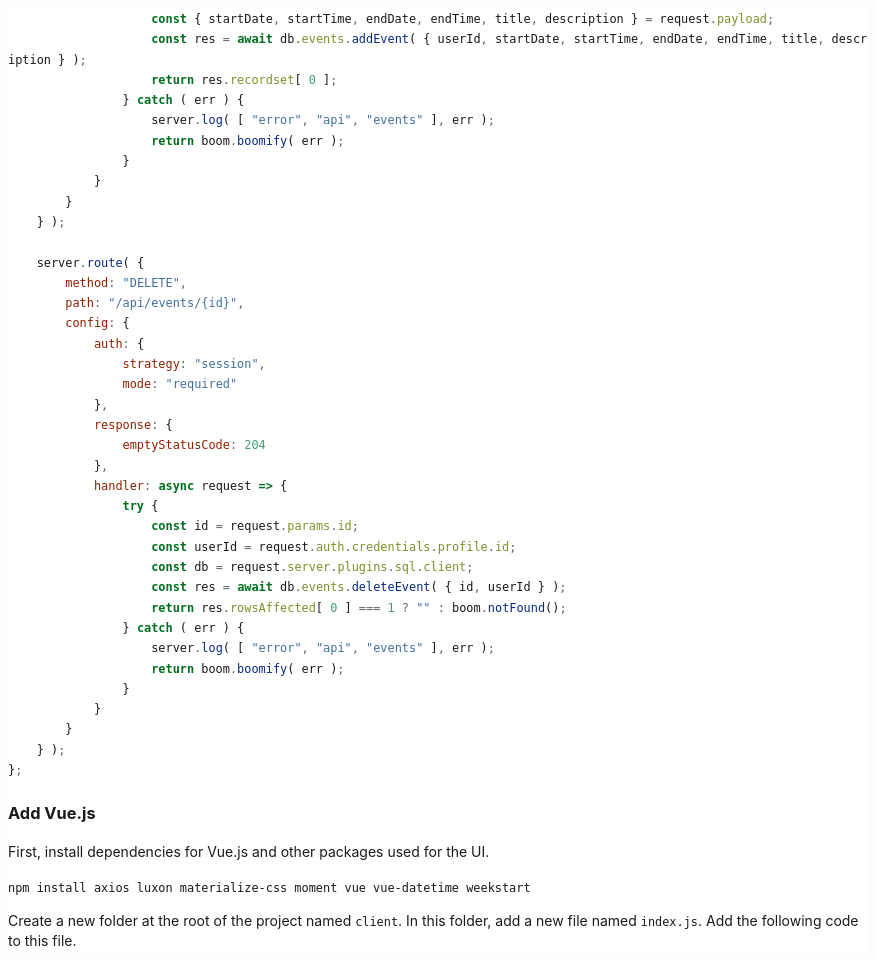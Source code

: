```javascript
                    const { startDate, startTime, endDate, endTime, title, description } = request.payload;
                    const res = await db.events.addEvent( { userId, startDate, startTime, endDate, endTime, title, description } );
                    return res.recordset[ 0 ];
                } catch ( err ) {
                    server.log( [ "error", "api", "events" ], err );
                    return boom.boomify( err );
                }
            }
        }
    } );

    server.route( {
        method: "DELETE",
        path: "/api/events/{id}",
        config: {
            auth: {
                strategy: "session",
                mode: "required"
            },
            response: {
                emptyStatusCode: 204
            },
            handler: async request => {
                try {
                    const id = request.params.id;
                    const userId = request.auth.credentials.profile.id;
                    const db = request.server.plugins.sql.client;
                    const res = await db.events.deleteEvent( { id, userId } );
                    return res.rowsAffected[ 0 ] === 1 ? "" : boom.notFound();
                } catch ( err ) {
                    server.log( [ "error", "api", "events" ], err );
                    return boom.boomify( err );
                }
            }
        }
    } );
};
```

### Add Vue.js

First, install dependencies for Vue.js and other packages used for the UI.

```bash
npm install axios luxon materialize-css moment vue vue-datetime weekstart
```

Create a new folder at the root of the project named `client`. In this folder, add a new file named `index.js`. Add the following code to this file.
